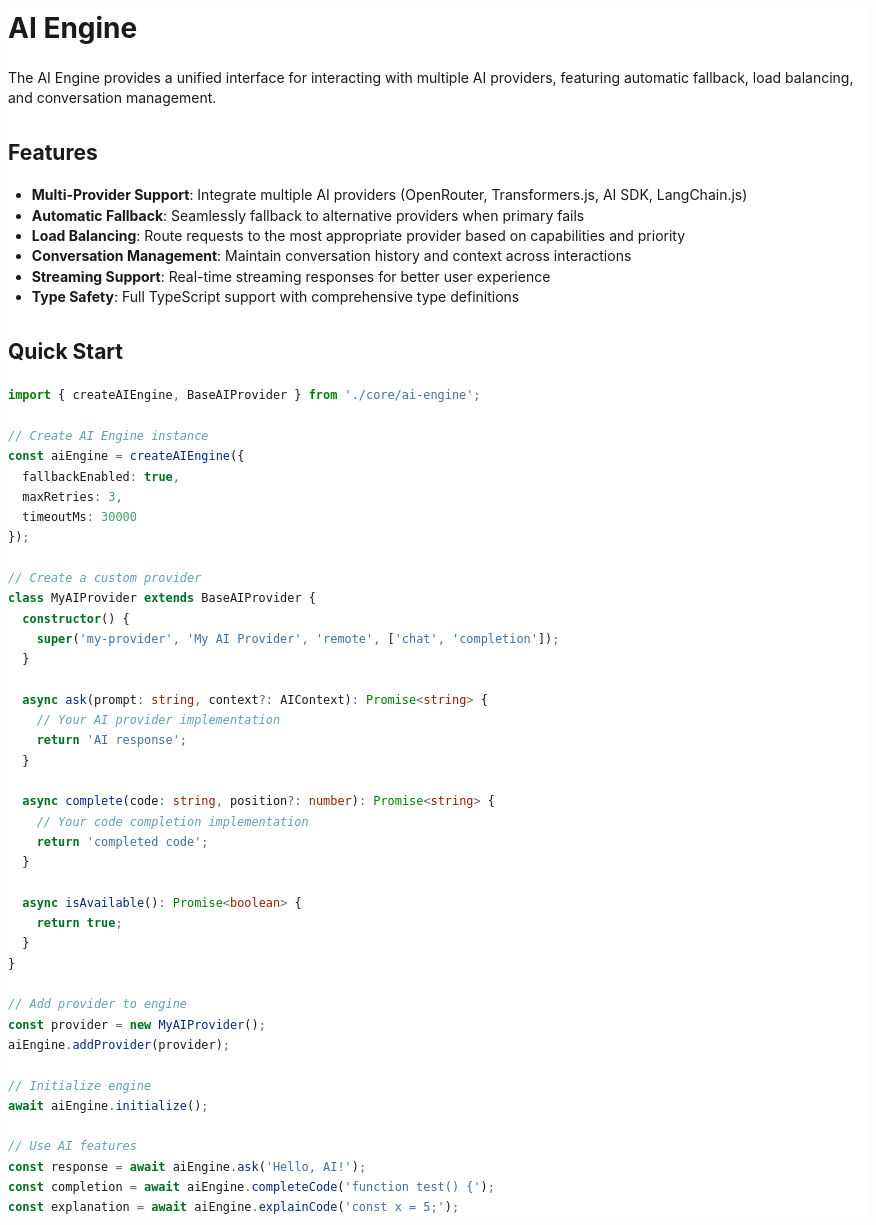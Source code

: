 # AI Engine

The AI Engine provides a unified interface for interacting with multiple AI providers, featuring automatic fallback, load balancing, and conversation management.

## Features

- **Multi-Provider Support**: Integrate multiple AI providers (OpenRouter, Transformers.js, AI SDK, LangChain.js)
- **Automatic Fallback**: Seamlessly fallback to alternative providers when primary fails
- **Load Balancing**: Route requests to the most appropriate provider based on capabilities and priority
- **Conversation Management**: Maintain conversation history and context across interactions
- **Streaming Support**: Real-time streaming responses for better user experience
- **Type Safety**: Full TypeScript support with comprehensive type definitions

## Quick Start

```typescript
import { createAIEngine, BaseAIProvider } from './core/ai-engine';

// Create AI Engine instance
const aiEngine = createAIEngine({
  fallbackEnabled: true,
  maxRetries: 3,
  timeoutMs: 30000
});

// Create a custom provider
class MyAIProvider extends BaseAIProvider {
  constructor() {
    super('my-provider', 'My AI Provider', 'remote', ['chat', 'completion']);
  }

  async ask(prompt: string, context?: AIContext): Promise<string> {
    // Your AI provider implementation
    return 'AI response';
  }

  async complete(code: string, position?: number): Promise<string> {
    // Your code completion implementation
    return 'completed code';
  }

  async isAvailable(): Promise<boolean> {
    return true;
  }
}

// Add provider to engine
const provider = new MyAIProvider();
aiEngine.addProvider(provider);

// Initialize engine
await aiEngine.initialize();

// Use AI features
const response = await aiEngine.ask('Hello, AI!');
const completion = await aiEngine.completeCode('function test() {');
const explanation = await aiEngine.explainCode('const x = 5;');
```
